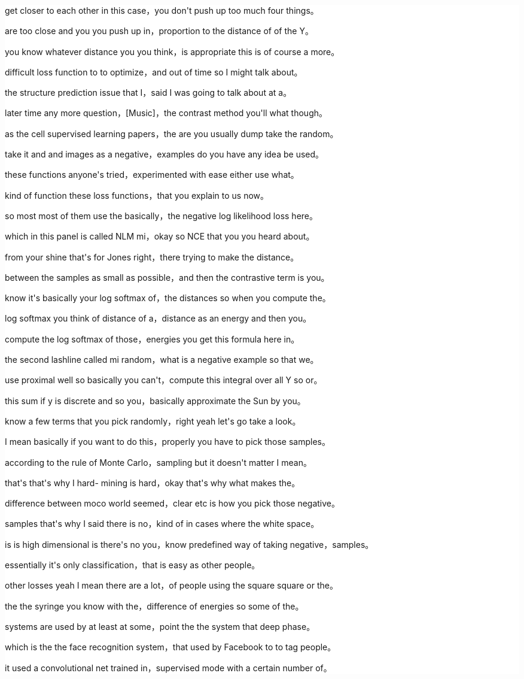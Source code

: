get closer to each other in this case，you don't push up too much four things。

are too close and you you push up in，proportion to the distance of of the Y。

you know whatever distance you you think，is appropriate this is of course a more。

difficult loss function to to optimize，and out of time so I might talk about。

the structure prediction issue that I，said I was going to talk about at a。

later time any more question，[Music]，the contrast method you'll what though。

as the cell supervised learning papers，the are you usually dump take the random。

take it and and images as a negative，examples do you have any idea be used。

these functions anyone's tried，experimented with ease either use what。

kind of function these loss functions，that you explain to us now。

so most most of them use the basically，the negative log likelihood loss here。

which in this panel is called NLM mi，okay so NCE that you you heard about。

from your shine that's for Jones right，there trying to make the distance。

between the samples as small as possible，and then the contrastive term is you。

know it's basically your log softmax of，the distances so when you compute the。

log softmax you think of distance of a，distance as an energy and then you。

compute the log softmax of those，energies you get this formula here in。

the second lashline called mi random，what is a negative example so that we。

use proximal well so basically you can't，compute this integral over all Y so or。

this sum if y is discrete and so you，basically approximate the Sun by you。

know a few terms that you pick randomly，right yeah let's go take a look。

I mean basically if you want to do this，properly you have to pick those samples。

according to the rule of Monte Carlo，sampling but it doesn't matter I mean。

that's that's why I hard- mining is hard，okay that's why what makes the。

difference between moco world seemed，clear etc is how you pick those negative。

samples that's why I said there is no，kind of in cases where the white space。

is is high dimensional is there's no you，know predefined way of taking negative，samples。

essentially it's only classification，that is easy as other people。

other losses yeah I mean there are a lot，of people using the square square or the。

the the syringe you know with the，difference of energies so some of the。

systems are used by at least at some，point the the system that deep phase。

which is the the face recognition system，that used by Facebook to to tag people。

it used a convolutional net trained in，supervised mode with a certain number of。
